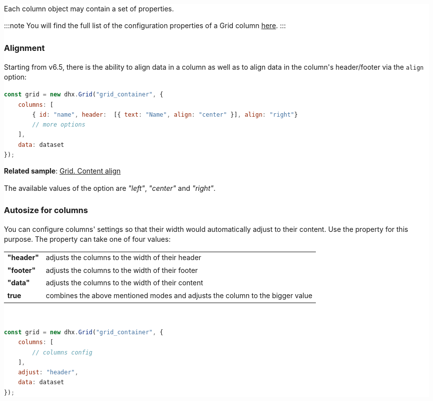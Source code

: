 Each column object may contain a set of properties.

:::note 
You will find the full list of the configuration properties of a Grid column [here](grid/api/api_gridcolumn_properties.md).
:::

### Alignment

Starting from v6.5, there is the ability to align data in a column as well as to align data in the column's header/footer via the `align` option:

~~~jsx
const grid = new dhx.Grid("grid_container", {
    columns: [
        { id: "name", header:  [{ text: "Name", align: "center" }], align: "right"}
        // more options
    ],
    data: dataset
});
~~~

**Related sample**: [Grid. Content align](https://snippet.dhtmlx.com/eyreddku)

The available values of the option are *"left"*, *"center"* and *"right"*.

### Autosize for columns

You can configure columns' settings so that their width would automatically adjust to their content. Use the [](grid/api/grid_adjust_config.md) property for this purpose. The property can take one of four values:

<table>
    <tbody>
        <tr>
            <td><b>"header"</b></td>
            <td>adjusts the columns to the width of their header</td>
        </tr>
        <tr>
            <td><b>"footer"</b></td>
            <td>adjusts the columns to the width of their footer</td>
        </tr>
        <tr>
            <td><b>"data"</b></td>
            <td>adjusts the columns to the width of their content</td>
        </tr>
        <tr>
            <td><b>true</b></td>
            <td>combines the above mentioned modes and adjusts the column to the bigger value</td>
        </tr>
    </tbody>
</table>
<br/>

~~~jsx
const grid = new dhx.Grid("grid_container", {
    columns: [
        // columns config
    ],
    adjust: "header",
    data: dataset
});
~~~
